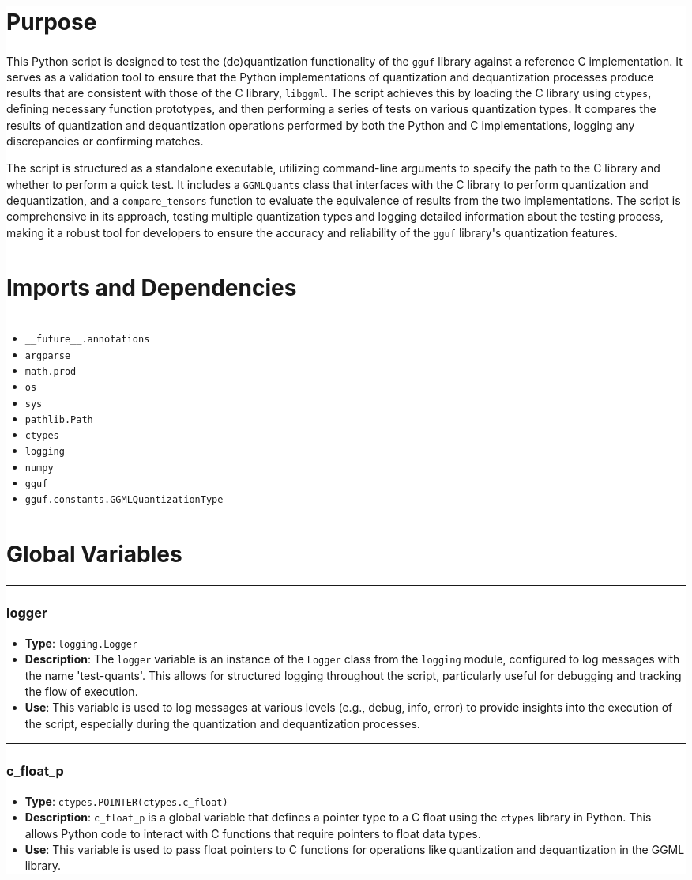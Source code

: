 # Purpose
This Python script is designed to test the (de)quantization functionality of the `gguf` library against a reference C implementation. It serves as a validation tool to ensure that the Python implementations of quantization and dequantization processes produce results that are consistent with those of the C library, `libggml`. The script achieves this by loading the C library using `ctypes`, defining necessary function prototypes, and then performing a series of tests on various quantization types. It compares the results of quantization and dequantization operations performed by both the Python and C implementations, logging any discrepancies or confirming matches.

The script is structured as a standalone executable, utilizing command-line arguments to specify the path to the C library and whether to perform a quick test. It includes a `GGMLQuants` class that interfaces with the C library to perform quantization and dequantization, and a [`compare_tensors`](#cpp/gguf-py/tests/test_quantscompare_tensors) function to evaluate the equivalence of results from the two implementations. The script is comprehensive in its approach, testing multiple quantization types and logging detailed information about the testing process, making it a robust tool for developers to ensure the accuracy and reliability of the `gguf` library's quantization features.
# Imports and Dependencies

---
- `__future__.annotations`
- `argparse`
- `math.prod`
- `os`
- `sys`
- `pathlib.Path`
- `ctypes`
- `logging`
- `numpy`
- `gguf`
- `gguf.constants.GGMLQuantizationType`


# Global Variables

---
### logger
- **Type**: `logging.Logger`
- **Description**: The `logger` variable is an instance of the `Logger` class from the `logging` module, configured to log messages with the name 'test-quants'. This allows for structured logging throughout the script, particularly useful for debugging and tracking the flow of execution.
- **Use**: This variable is used to log messages at various levels (e.g., debug, info, error) to provide insights into the execution of the script, especially during the quantization and dequantization processes.


---
### c\_float\_p
- **Type**: `ctypes.POINTER(ctypes.c_float)`
- **Description**: `c_float_p` is a global variable that defines a pointer type to a C float using the `ctypes` library in Python. This allows Python code to interact with C functions that require pointers to float data types.
- **Use**: This variable is used to pass float pointers to C functions for operations like quantization and dequantization in the GGML library.
